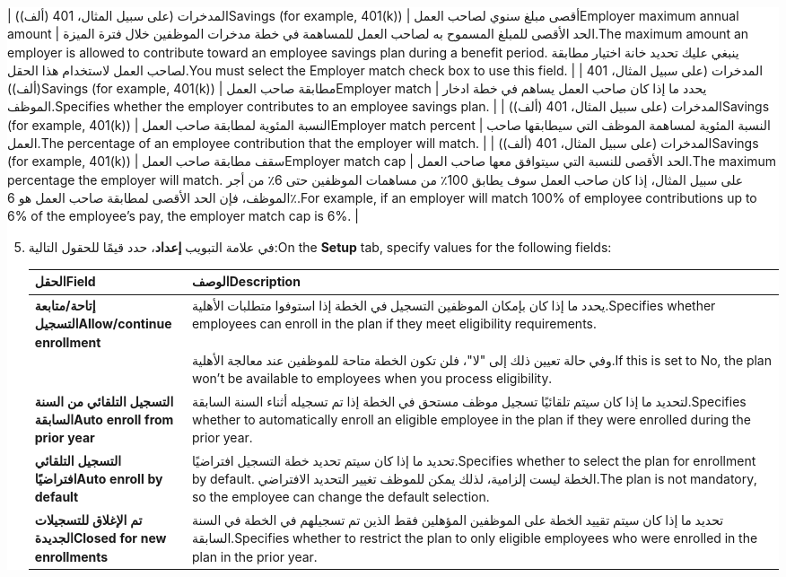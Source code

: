    | <span data-ttu-id="e6c2b-220">المدخرات (على سبيل المثال، 401 (ألف))</span><span class="sxs-lookup"><span data-stu-id="e6c2b-220">Savings (for example, 401(k))</span></span> | <span data-ttu-id="e6c2b-221">أقصى مبلغ سنوي لصاحب العمل</span><span class="sxs-lookup"><span data-stu-id="e6c2b-221">Employer maximum annual amount</span></span> | <span data-ttu-id="e6c2b-222">الحد الأقصى للمبلغ المسموح به لصاحب العمل للمساهمة في خطة مدخرات الموظفين خلال فترة الميزة.</span><span class="sxs-lookup"><span data-stu-id="e6c2b-222">The maximum amount an employer is allowed to contribute toward an employee savings plan during a benefit period.</span></span> <span data-ttu-id="e6c2b-223">ينبغي عليك تحديد خانة اختيار مطابقة لصاحب العمل لاستخدام هذا الحقل.</span><span class="sxs-lookup"><span data-stu-id="e6c2b-223">You must select the Employer match check box to use this field.</span></span> |
   | <span data-ttu-id="e6c2b-224">المدخرات (على سبيل المثال، 401 (ألف))</span><span class="sxs-lookup"><span data-stu-id="e6c2b-224">Savings (for example, 401(k))</span></span> | <span data-ttu-id="e6c2b-225">مطابقة صاحب العمل</span><span class="sxs-lookup"><span data-stu-id="e6c2b-225">Employer match</span></span> | <span data-ttu-id="e6c2b-226">يحدد ما إذا كان صاحب العمل يساهم في خطة ادخار الموظف.</span><span class="sxs-lookup"><span data-stu-id="e6c2b-226">Specifies whether the employer contributes to an employee savings plan.</span></span> |
   | <span data-ttu-id="e6c2b-227">المدخرات (على سبيل المثال، 401 (ألف))</span><span class="sxs-lookup"><span data-stu-id="e6c2b-227">Savings (for example, 401(k))</span></span> | <span data-ttu-id="e6c2b-228">النسبة المئوية لمطابقة صاحب العمل</span><span class="sxs-lookup"><span data-stu-id="e6c2b-228">Employer match percent</span></span> | <span data-ttu-id="e6c2b-229">النسبة المئوية لمساهمة الموظف التي سيطابقها صاحب العمل.</span><span class="sxs-lookup"><span data-stu-id="e6c2b-229">The percentage of an employee contribution that the employer will match.</span></span> |
   | <span data-ttu-id="e6c2b-230">المدخرات (على سبيل المثال، 401 (ألف))</span><span class="sxs-lookup"><span data-stu-id="e6c2b-230">Savings (for example, 401(k))</span></span> | <span data-ttu-id="e6c2b-231">سقف مطابقة صاحب العمل</span><span class="sxs-lookup"><span data-stu-id="e6c2b-231">Employer match cap</span></span> | <span data-ttu-id="e6c2b-232">الحد الأقصى للنسبة التي سيتوافق معها صاحب العمل.</span><span class="sxs-lookup"><span data-stu-id="e6c2b-232">The maximum percentage the employer will match.</span></span> <span data-ttu-id="e6c2b-233">على سبيل المثال، إذا كان صاحب العمل سوف يطابق 100٪ من مساهمات الموظفين حتى 6٪ من أجر الموظف، فإن الحد الأقصى لمطابقة صاحب العمل هو 6٪.</span><span class="sxs-lookup"><span data-stu-id="e6c2b-233">For example, if an employer will match 100% of employee contributions up to 6% of the employee’s pay, the employer match cap is 6%.</span></span> |

5. <span data-ttu-id="e6c2b-234">في علامة التبويب **إعداد**، حدد قيمًا للحقول التالية:</span><span class="sxs-lookup"><span data-stu-id="e6c2b-234">On the **Setup** tab, specify values for the following fields:</span></span>

   | <span data-ttu-id="e6c2b-235">الحقل</span><span class="sxs-lookup"><span data-stu-id="e6c2b-235">Field</span></span> | <span data-ttu-id="e6c2b-236">‏‏الوصف</span><span class="sxs-lookup"><span data-stu-id="e6c2b-236">Description</span></span> |
   | --- | --- |
   | <span data-ttu-id="e6c2b-237">**إتاحة/متابعة التسجيل**</span><span class="sxs-lookup"><span data-stu-id="e6c2b-237">**Allow/continue enrollment**</span></span> | <span data-ttu-id="e6c2b-238">يحدد ما إذا كان بإمكان الموظفين التسجيل في الخطة إذا استوفوا متطلبات الأهلية.</span><span class="sxs-lookup"><span data-stu-id="e6c2b-238">Specifies whether employees can enroll in the plan if they meet eligibility requirements.</span></span></br></br><span data-ttu-id="e6c2b-239">وفي حالة تعيين ذلك إلى "لا"، فلن تكون الخطة متاحة للموظفين عند معالجة الأهلية.</span><span class="sxs-lookup"><span data-stu-id="e6c2b-239">If this is set to No, the plan won’t be available to employees when you process eligibility.</span></span> |
   | <span data-ttu-id="e6c2b-240">**التسجيل التلقائي من السنة السابقة**</span><span class="sxs-lookup"><span data-stu-id="e6c2b-240">**Auto enroll from prior year**</span></span> | <span data-ttu-id="e6c2b-241">لتحديد ما إذا كان سيتم تلقائيًا تسجيل موظف مستحق في الخطة إذا تم تسجيله أثناء السنة السابقة.</span><span class="sxs-lookup"><span data-stu-id="e6c2b-241">Specifies whether to automatically enroll an eligible employee in the plan if they were enrolled during the prior year.</span></span> |
   | <span data-ttu-id="e6c2b-242">**التسجيل التلقائي افتراضيًا**</span><span class="sxs-lookup"><span data-stu-id="e6c2b-242">**Auto enroll by default**</span></span> | <span data-ttu-id="e6c2b-243">تحديد ما إذا كان سيتم تحديد خطة التسجيل افتراضيًا.</span><span class="sxs-lookup"><span data-stu-id="e6c2b-243">Specifies whether to select the plan for enrollment by default.</span></span> <span data-ttu-id="e6c2b-244">الخطة ليست إلزامية، لذلك يمكن للموظف تغيير التحديد الافتراضي.</span><span class="sxs-lookup"><span data-stu-id="e6c2b-244">The plan is not mandatory, so the employee can change the default selection.</span></span> |
   | <span data-ttu-id="e6c2b-245">**تم الإغلاق للتسجيلات الجديدة**</span><span class="sxs-lookup"><span data-stu-id="e6c2b-245">**Closed for new enrollments**</span></span> | <span data-ttu-id="e6c2b-246">تحديد ما إذا كان سيتم تقييد الخطة على الموظفين المؤهلين فقط الذين تم تسجيلهم في الخطة في السنة السابقة.</span><span class="sxs-lookup"><span data-stu-id="e6c2b-246">Specifies whether to restrict the plan to only eligible employees who were enrolled in the plan in the prior year.</span></span> |